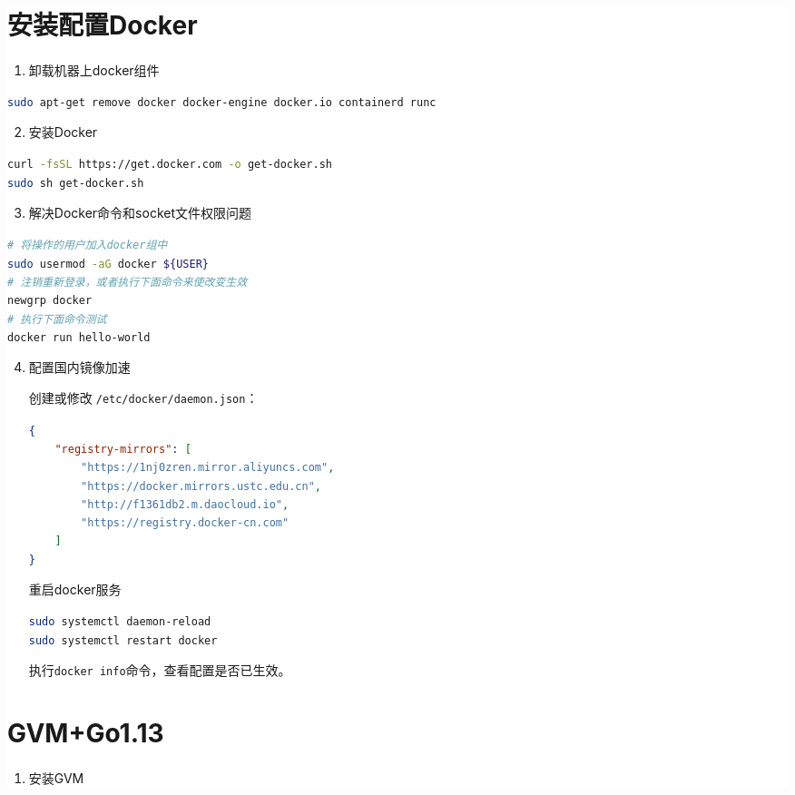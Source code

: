 

# 安装配置Docker

1. 卸载机器上docker组件

```bash
sudo apt-get remove docker docker-engine docker.io containerd runc
```

2. 安装Docker

```bash
curl -fsSL https://get.docker.com -o get-docker.sh
sudo sh get-docker.sh
```

3. 解决Docker命令和socket文件权限问题

```bash
# 将操作的用户加入docker组中
sudo usermod -aG docker ${USER}
# 注销重新登录，或者执行下面命令来使改变生效
newgrp docker
# 执行下面命令测试
docker run hello-world
```

4. 配置国内镜像加速

   创建或修改 `/etc/docker/daemon.json`：

   ```json
   {
       "registry-mirrors": [
           "https://1nj0zren.mirror.aliyuncs.com",
           "https://docker.mirrors.ustc.edu.cn",
           "http://f1361db2.m.daocloud.io",
           "https://registry.docker-cn.com"
       ]
   }
   ```

   重启docker服务

   ```bash
   sudo systemctl daemon-reload
   sudo systemctl restart docker
   ```

   执行`docker info`命令，查看配置是否已生效。



# GVM+Go1.13

1. 安装GVM
